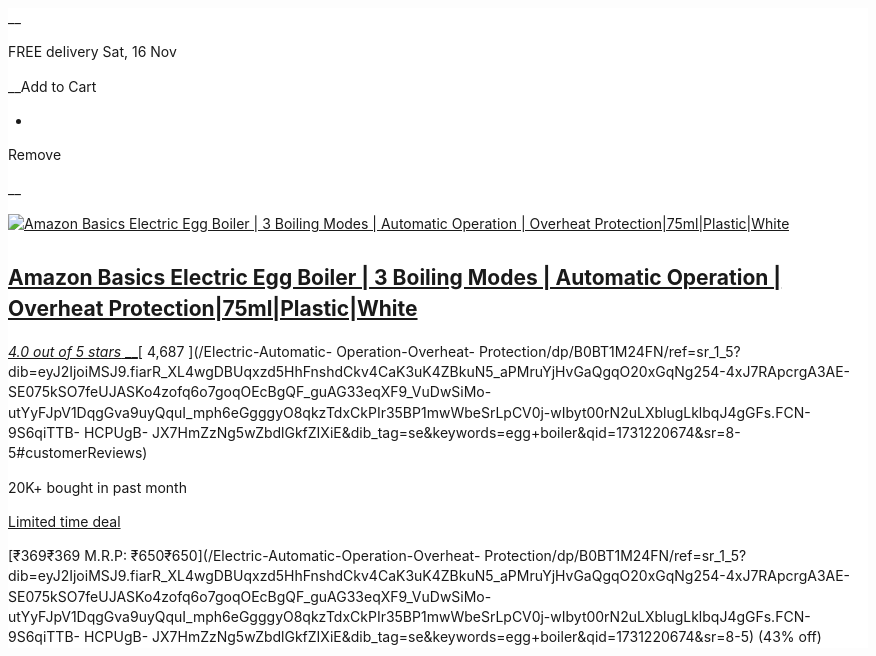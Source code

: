 __

FREE delivery Sat, 16 Nov

__Add to Cart

-

Remove

 __

[![Amazon Basics Electric Egg Boiler | 3 Boiling Modes | Automatic Operation | Overheat Protection|75ml|Plastic|White](https://m.media-amazon.com/images/I/71tIWqrBr6L._AC_UY218_.jpg)](/Electric-Automatic-Operation-Overheat-Protection/dp/B0BT1M24FN/ref=sr_1_5?dib=eyJ2IjoiMSJ9.fiarR_XL4wgDBUqxzd5HhFnshdCkv4CaK3uK4ZBkuN5_aPMruYjHvGaQgqO20xGqNg254-4xJ7RApcrgA3AE-SE075kSO7feUJASKo4zofq6o7goqOEcBgQF_guAG33eqXF9_VuDwSiMo-utYyFJpV1DqgGva9uyQquI_mph6eGgggyO8qkzTdxCkPIr35BP1mwWbeSrLpCV0j-wIbyt00rN2uLXblugLklbqJ4gGFs.FCN-9S6qiTTB-HCPUgB-JX7HmZzNg5wZbdlGkfZIXiE&dib_tag=se&keywords=egg+boiler&qid=1731220674&sr=8-5)

## [ Amazon Basics Electric Egg Boiler | 3 Boiling Modes | Automatic Operation | Overheat Protection|75ml|Plastic|White ](/Electric-Automatic-Operation-Overheat-Protection/dp/B0BT1M24FN/ref=sr_1_5?dib=eyJ2IjoiMSJ9.fiarR_XL4wgDBUqxzd5HhFnshdCkv4CaK3uK4ZBkuN5_aPMruYjHvGaQgqO20xGqNg254-4xJ7RApcrgA3AE-SE075kSO7feUJASKo4zofq6o7goqOEcBgQF_guAG33eqXF9_VuDwSiMo-utYyFJpV1DqgGva9uyQquI_mph6eGgggyO8qkzTdxCkPIr35BP1mwWbeSrLpCV0j-wIbyt00rN2uLXblugLklbqJ4gGFs.FCN-9S6qiTTB-HCPUgB-JX7HmZzNg5wZbdlGkfZIXiE&dib_tag=se&keywords=egg+boiler&qid=1731220674&sr=8-5)

[_4.0 out of 5 stars_ __](javascript:void\(0\))[ 4,687 ](/Electric-Automatic-
Operation-Overheat-
Protection/dp/B0BT1M24FN/ref=sr_1_5?dib=eyJ2IjoiMSJ9.fiarR_XL4wgDBUqxzd5HhFnshdCkv4CaK3uK4ZBkuN5_aPMruYjHvGaQgqO20xGqNg254-4xJ7RApcrgA3AE-
SE075kSO7feUJASKo4zofq6o7goqOEcBgQF_guAG33eqXF9_VuDwSiMo-
utYyFJpV1DqgGva9uyQquI_mph6eGgggyO8qkzTdxCkPIr35BP1mwWbeSrLpCV0j-wIbyt00rN2uLXblugLklbqJ4gGFs.FCN-9S6qiTTB-
HCPUgB-
JX7HmZzNg5wZbdlGkfZIXiE&dib_tag=se&keywords=egg+boiler&qid=1731220674&sr=8-5#customerReviews)

20K+ bought in past month

[Limited time deal ](/gp/goldbox/)

[₹369₹369 M.R.P: ₹650₹650](/Electric-Automatic-Operation-Overheat-
Protection/dp/B0BT1M24FN/ref=sr_1_5?dib=eyJ2IjoiMSJ9.fiarR_XL4wgDBUqxzd5HhFnshdCkv4CaK3uK4ZBkuN5_aPMruYjHvGaQgqO20xGqNg254-4xJ7RApcrgA3AE-
SE075kSO7feUJASKo4zofq6o7goqOEcBgQF_guAG33eqXF9_VuDwSiMo-
utYyFJpV1DqgGva9uyQquI_mph6eGgggyO8qkzTdxCkPIr35BP1mwWbeSrLpCV0j-wIbyt00rN2uLXblugLklbqJ4gGFs.FCN-9S6qiTTB-
HCPUgB-
JX7HmZzNg5wZbdlGkfZIXiE&dib_tag=se&keywords=egg+boiler&qid=1731220674&sr=8-5)
(43% off)
